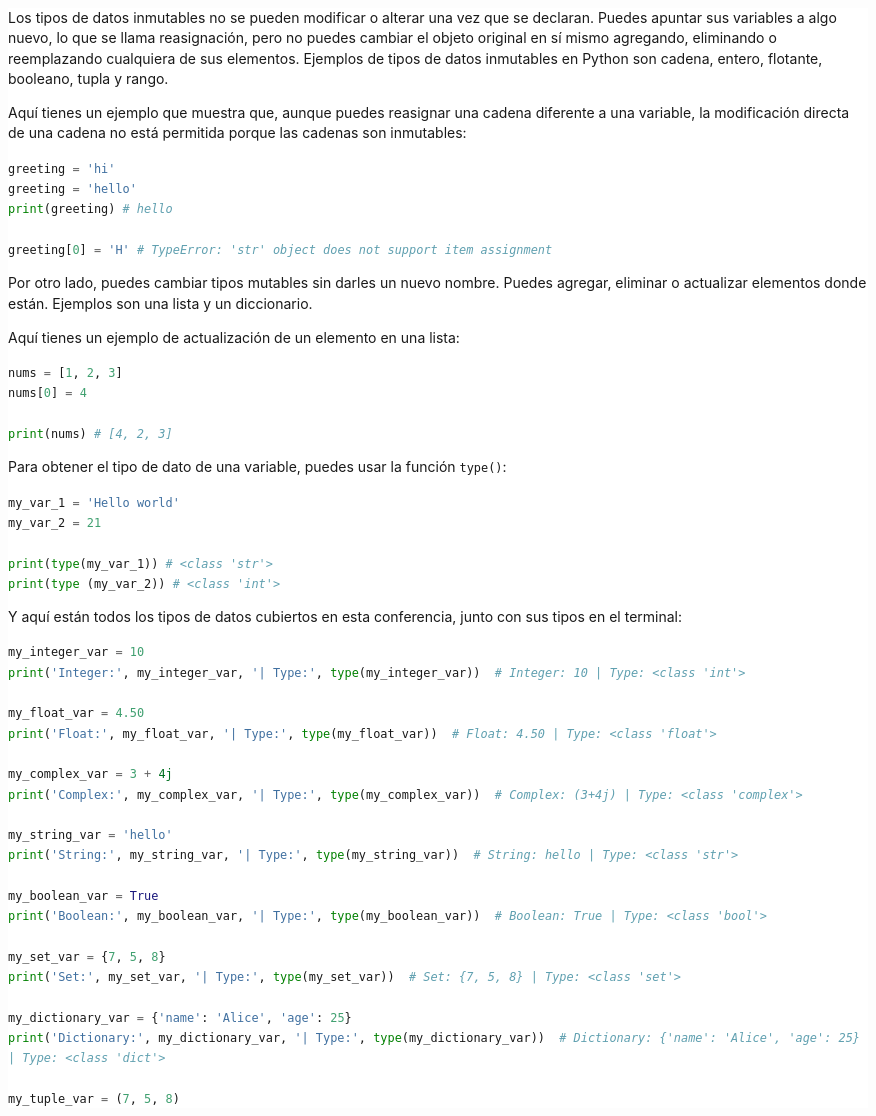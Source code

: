 Los tipos de datos inmutables no se pueden modificar o alterar una vez que se declaran. Puedes apuntar sus variables a algo nuevo, lo que se llama reasignación, pero no puedes cambiar el objeto original en sí mismo agregando, eliminando o reemplazando cualquiera de sus elementos. Ejemplos de tipos de datos inmutables en Python son cadena, entero, flotante, booleano, tupla y rango.

Aquí tienes un ejemplo que muestra que, aunque puedes reasignar una cadena diferente a una variable, la modificación directa de una cadena no está permitida porque las cadenas son inmutables:

```python
greeting = 'hi'
greeting = 'hello'
print(greeting) # hello

greeting[0] = 'H' # TypeError: 'str' object does not support item assignment
```

Por otro lado, puedes cambiar tipos mutables sin darles un nuevo nombre. Puedes agregar, eliminar o actualizar elementos donde están. Ejemplos son una lista y un diccionario.

Aquí tienes un ejemplo de actualización de un elemento en una lista:

```python
nums = [1, 2, 3]
nums[0] = 4

print(nums) # [4, 2, 3]
```

Para obtener el tipo de dato de una variable, puedes usar la función `type()`:

```python
my_var_1 = 'Hello world'
my_var_2 = 21

print(type(my_var_1)) # <class 'str'>
print(type (my_var_2)) # <class 'int'>
```

Y aquí están todos los tipos de datos cubiertos en esta conferencia, junto con sus tipos en el terminal:

```python
my_integer_var = 10
print('Integer:', my_integer_var, '| Type:', type(my_integer_var))  # Integer: 10 | Type: <class 'int'>

my_float_var = 4.50
print('Float:', my_float_var, '| Type:', type(my_float_var))  # Float: 4.50 | Type: <class 'float'>

my_complex_var = 3 + 4j
print('Complex:', my_complex_var, '| Type:', type(my_complex_var))  # Complex: (3+4j) | Type: <class 'complex'>

my_string_var = 'hello'
print('String:', my_string_var, '| Type:', type(my_string_var))  # String: hello | Type: <class 'str'>

my_boolean_var = True
print('Boolean:', my_boolean_var, '| Type:', type(my_boolean_var))  # Boolean: True | Type: <class 'bool'>

my_set_var = {7, 5, 8}
print('Set:', my_set_var, '| Type:', type(my_set_var))  # Set: {7, 5, 8} | Type: <class 'set'>

my_dictionary_var = {'name': 'Alice', 'age': 25}
print('Dictionary:', my_dictionary_var, '| Type:', type(my_dictionary_var))  # Dictionary: {'name': 'Alice', 'age': 25} | Type: <class 'dict'>

my_tuple_var = (7, 5, 8)
```
